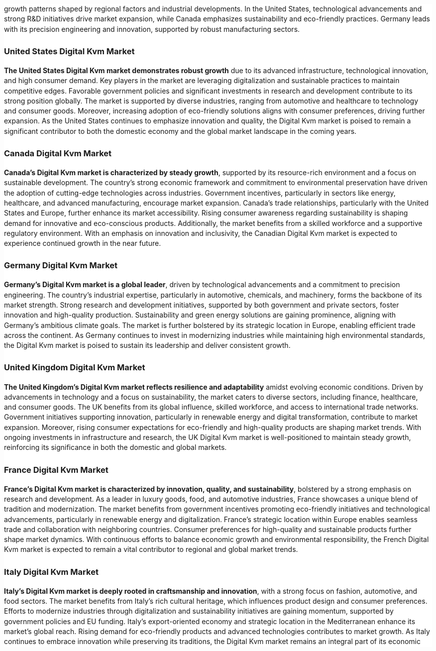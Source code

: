 growth patterns shaped by regional factors and industrial developments. In the United States, technological advancements and strong R&amp;D initiatives drive market expansion, while Canada emphasizes sustainability and eco-friendly practices. Germany leads with its precision engineering and innovation, supported by robust manufacturing sectors.</span></em></p></blockquote><h3><strong>United States Digital Kvm Market</strong></h3><p><strong>The United States Digital Kvm market demonstrates robust growth</strong> due to its advanced infrastructure, technological innovation, and high consumer demand. Key players in the market are leveraging digitalization and sustainable practices to maintain competitive edges. Favorable government policies and significant investments in research and development contribute to its strong position globally. The market is supported by diverse industries, ranging from automotive and healthcare to technology and consumer goods. Moreover, increasing adoption of eco-friendly solutions aligns with consumer preferences, driving further expansion. As the United States continues to emphasize innovation and quality, the Digital Kvm market is poised to remain a significant contributor to both the domestic economy and the global market landscape in the coming years.</p><h3><strong>Canada Digital Kvm Market</strong></h3><p><strong>Canada&rsquo;s Digital Kvm market is characterized by steady growth</strong>, supported by its resource-rich environment and a focus on sustainable development. The country&rsquo;s strong economic framework and commitment to environmental preservation have driven the adoption of cutting-edge technologies across industries. Government incentives, particularly in sectors like energy, healthcare, and advanced manufacturing, encourage market expansion. Canada&rsquo;s trade relationships, particularly with the United States and Europe, further enhance its market accessibility. Rising consumer awareness regarding sustainability is shaping demand for innovative and eco-conscious products. Additionally, the market benefits from a skilled workforce and a supportive regulatory environment. With an emphasis on innovation and inclusivity, the Canadian Digital Kvm market is expected to experience continued growth in the near future.</p><h3><strong>Germany Digital Kvm Market</strong></h3><p><strong>Germany&rsquo;s Digital Kvm market is a global leader</strong>, driven by technological advancements and a commitment to precision engineering. The country&rsquo;s industrial expertise, particularly in automotive, chemicals, and machinery, forms the backbone of its market strength. Strong research and development initiatives, supported by both government and private sectors, foster innovation and high-quality production. Sustainability and green energy solutions are gaining prominence, aligning with Germany&rsquo;s ambitious climate goals. The market is further bolstered by its strategic location in Europe, enabling efficient trade across the continent. As Germany continues to invest in modernizing industries while maintaining high environmental standards, the Digital Kvm market is poised to sustain its leadership and deliver consistent growth.</p><h3><strong>United Kingdom Digital Kvm Market</strong></h3><p><strong>The United Kingdom&rsquo;s Digital Kvm market reflects resilience and adaptability</strong> amidst evolving economic conditions. Driven by advancements in technology and a focus on sustainability, the market caters to diverse sectors, including finance, healthcare, and consumer goods. The UK benefits from its global influence, skilled workforce, and access to international trade networks. Government initiatives supporting innovation, particularly in renewable energy and digital transformation, contribute to market expansion. Moreover, rising consumer expectations for eco-friendly and high-quality products are shaping market trends. With ongoing investments in infrastructure and research, the UK Digital Kvm market is well-positioned to maintain steady growth, reinforcing its significance in both the domestic and global markets.</p><h3><strong>France Digital Kvm Market</strong></h3><p><strong>France&rsquo;s Digital Kvm market is characterized by innovation, quality, and sustainability</strong>, bolstered by a strong emphasis on research and development. As a leader in luxury goods, food, and automotive industries, France showcases a unique blend of tradition and modernization. The market benefits from government incentives promoting eco-friendly initiatives and technological advancements, particularly in renewable energy and digitalization. France&rsquo;s strategic location within Europe enables seamless trade and collaboration with neighboring countries. Consumer preferences for high-quality and sustainable products further shape market dynamics. With continuous efforts to balance economic growth and environmental responsibility, the French Digital Kvm market is expected to remain a vital contributor to regional and global market trends.</p><h3><strong>Italy Digital Kvm Market</strong></h3><p><strong>Italy&rsquo;s Digital Kvm market is deeply rooted in craftsmanship and innovation</strong>, with a strong focus on fashion, automotive, and food sectors. The market benefits from Italy&rsquo;s rich cultural heritage, which influences product design and consumer preferences. Efforts to modernize industries through digitalization and sustainability initiatives are gaining momentum, supported by government policies and EU funding. Italy&rsquo;s export-oriented economy and strategic location in the Mediterranean enhance its market&rsquo;s global reach. Rising demand for eco-friendly products and advanced technologies contributes to market growth. As Italy continues to embrace innovation while preserving its traditions, the Digital Kvm market remains an integral part of its economic